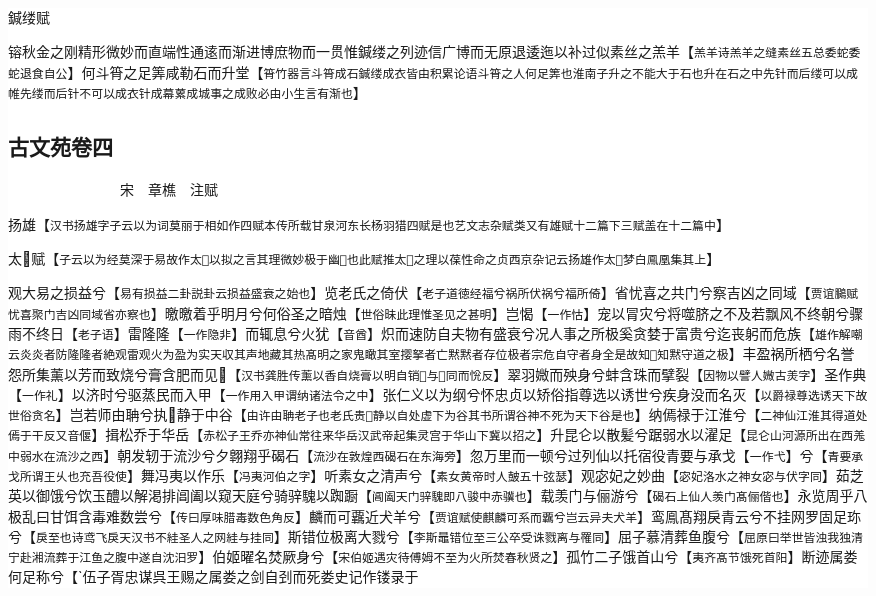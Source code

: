 鍼缕赋  

镕秋金之刚精形微妙而直端性通逺而渐进博庶物而一贯惟鍼缕之列迹信广博而无原退逶迤以补过似素丝之羔羊【`羔羊诗羔羊之缝素丝五总委蛇委蛇退食自公`】何斗筲之足筭咸勒石而升堂【`筲竹器言斗筲成石鍼缕成衣皆由积累论语斗筲之人何足筭也淮南子升之不能大于石也升在石之中先针而后缕可以成帷先缕而后针不可以成衣针成幕蔂成城事之成败必由小生言有渐也`】  

## 古文苑卷四

　　　　　　　　宋　章樵　注赋  

扬雄【`汉书扬雄字子云以为词莫丽于相如作四赋本传所载甘泉河东长杨羽猎四赋是也艺文志杂赋类又有雄赋十二篇下三赋盖在十二篇中`】  

太赋【`子云以为经莫深于易故作太以拟之言其理微妙极于幽也此赋推太之理以葆性命之贞西京杂记云扬雄作太梦白鳯凰集其上`】  

观大易之损益兮【`易有损益二卦説卦云损益盛衰之始也`】览老氏之倚伏【`老子道徳经福兮祸所伏祸兮福所倚`】省忧喜之共门兮察吉凶之同域【`贾谊鵩赋忧喜聚门吉凶同域省亦察也`】曒曒着乎明月兮何俗圣之暗烛【`世俗昧此理惟圣见之甚明`】岂愒【`一作怙`】宠以冐灾兮将噬脐之不及若飘风不终朝兮骤雨不终日【`老子语`】雷隆隆【`一作隐非`】而辄息兮火犹【`音酋`】炽而速防自夫物有盛衰兮况人事之所极奚贪婪于富贵兮迄丧躬而危族【`雄作解嘲云炎炎者防隆隆者絶观雷观火为盈为实天収其声地藏其热髙明之家鬼瞰其室撄拏者亡黙黙者存位极者宗危自守者身全是故知知黙守道之极`】丰盈祸所栖兮名誉怨所集薰以芳而致烧兮膏含肥而见【`汉书龚胜传薰以香自烧膏以明自销与同而恱反`】翠羽媺而殃身兮蚌含珠而擘裂【`因物以譬人媺古羙字`】圣作典【`一作礼`】以济时兮驱蒸民而入甲【`一作用入甲谓纳诸法令之中`】张仁义以为纲兮怀忠贞以矫俗指尊选以诱世兮疾身没而名灭【`以爵禄尊选诱天下故世俗贪名`】岂若师由聃兮执静于中谷【`由许由聃老子也老氏贵静以自处虚下为谷其书所谓谷神不死为天下谷是也`】纳傿禄于江淮兮【`二神仙江淮其得道处傿于干反又音偃`】揖松乔于华岳【`赤松子王乔亦神仙常往来华岳汉武帝起集灵宫于华山下冀以招之`】升昆仑以散髪兮踞弱水以濯足【`昆仑山河源所出在西羗中弱水在流沙之西`】朝发轫于流沙兮夕翺翔乎碣石【`流沙在敦煌西碣石在东海旁`】忽万里而一顿兮过列仙以托宿役青要与承戈【`一作弋`】兮【`青要承戈所谓王乆也充吾役使`】舞冯夷以作乐【`冯夷河伯之字`】听素女之清声兮【`素女黄帝时人皷五十弦瑟`】观宓妃之妙曲【`宓妃洛水之神女宓与伏字同`】茹芝英以御饿兮饮玉醴以解渇排阊阖以窥天庭兮骑骍騩以踟蹰【`阊阖天门骍騩即八骏中赤骥也`】载羡门与俪游兮【`碣石上仙人羡门髙俪偕也`】永览周乎八极乱曰甘饵含毒难数尝兮【`传曰厚味腊毒数色角反`】麟而可覊近犬羊兮【`贾谊赋使麒麟可系而覊兮岂云异夫犬羊`】鸾鳯髙翔戾青云兮不挂网罗固足珎兮【`戾至也诗鸢飞戾天汉书不絓圣人之网絓与挂同`】斯错位极离大戮兮【`李斯鼂错位至三公卒受诛戮离与罹同`】屈子慕清葬鱼腹兮【`屈原曰举世皆浊我独清宁赴湘流葬于江鱼之腹中遂自沈汨罗`】伯姬曜名焚厥身兮【`宋伯姬遇灾待傅姆不至为火所焚春秋贤之`】孤竹二子饿首山兮【`夷齐髙节饿死首阳`】断迹属娄何足称兮【`伍子胥忠谋呉王赐之属娄之剑自刭而死娄史记作镂录于